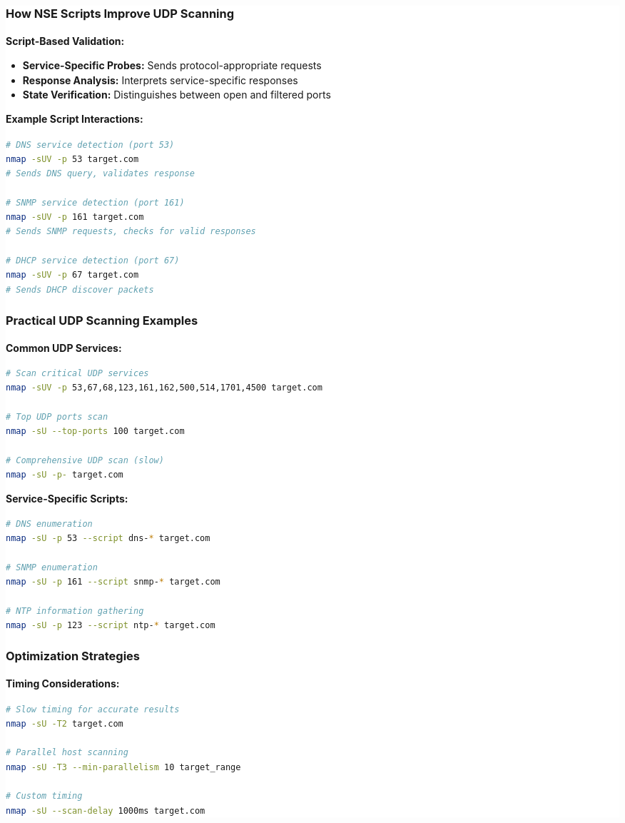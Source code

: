 ### How NSE Scripts Improve UDP Scanning

**Script-Based Validation:**
- **Service-Specific Probes:** Sends protocol-appropriate requests
- **Response Analysis:** Interprets service-specific responses
- **State Verification:** Distinguishes between open and filtered ports

**Example Script Interactions:**
```bash
# DNS service detection (port 53)
nmap -sUV -p 53 target.com
# Sends DNS query, validates response

# SNMP service detection (port 161)  
nmap -sUV -p 161 target.com
# Sends SNMP requests, checks for valid responses

# DHCP service detection (port 67)
nmap -sUV -p 67 target.com
# Sends DHCP discover packets
```

### Practical UDP Scanning Examples

**Common UDP Services:**
```bash
# Scan critical UDP services
nmap -sUV -p 53,67,68,123,161,162,500,514,1701,4500 target.com

# Top UDP ports scan
nmap -sU --top-ports 100 target.com

# Comprehensive UDP scan (slow)
nmap -sU -p- target.com
```

**Service-Specific Scripts:**
```bash
# DNS enumeration
nmap -sU -p 53 --script dns-* target.com

# SNMP enumeration  
nmap -sU -p 161 --script snmp-* target.com

# NTP information gathering
nmap -sU -p 123 --script ntp-* target.com
```

### Optimization Strategies

**Timing Considerations:**
```bash
# Slow timing for accurate results
nmap -sU -T2 target.com

# Parallel host scanning
nmap -sU -T3 --min-parallelism 10 target_range

# Custom timing
nmap -sU --scan-delay 1000ms target.com
```

